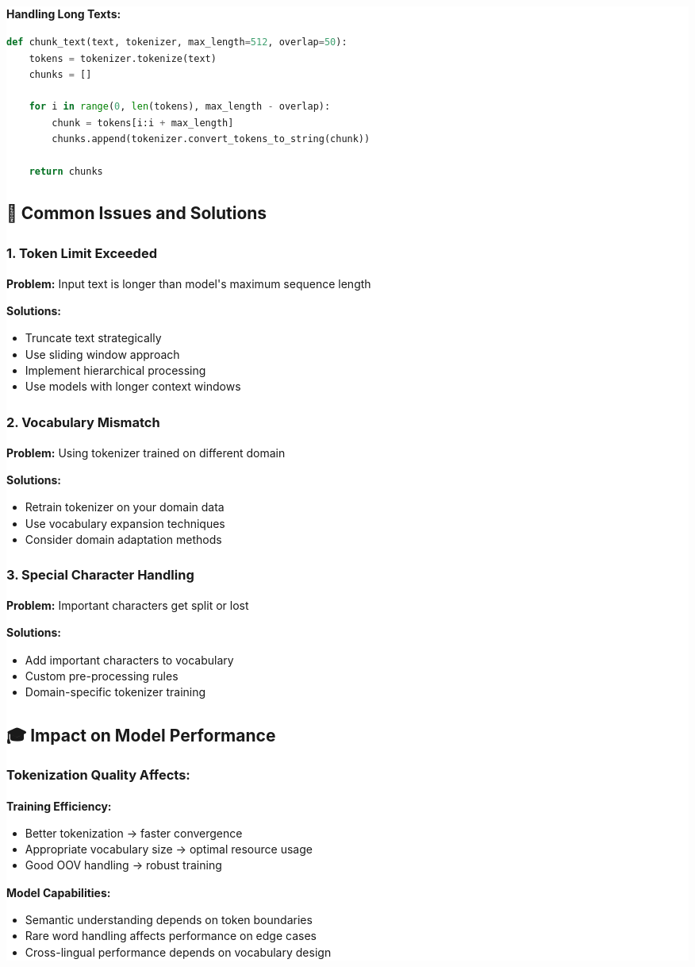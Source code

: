 **Handling Long Texts:**
```python
def chunk_text(text, tokenizer, max_length=512, overlap=50):
    tokens = tokenizer.tokenize(text)
    chunks = []
    
    for i in range(0, len(tokens), max_length - overlap):
        chunk = tokens[i:i + max_length]
        chunks.append(tokenizer.convert_tokens_to_string(chunk))
    
    return chunks
```

## 🚨 Common Issues and Solutions

### 1. Token Limit Exceeded

**Problem:** Input text is longer than model's maximum sequence length

**Solutions:**
- Truncate text strategically
- Use sliding window approach
- Implement hierarchical processing
- Use models with longer context windows

### 2. Vocabulary Mismatch

**Problem:** Using tokenizer trained on different domain

**Solutions:**
- Retrain tokenizer on your domain data
- Use vocabulary expansion techniques
- Consider domain adaptation methods

### 3. Special Character Handling

**Problem:** Important characters get split or lost

**Solutions:**
- Add important characters to vocabulary
- Custom pre-processing rules
- Domain-specific tokenizer training

## 🎓 Impact on Model Performance

### Tokenization Quality Affects:

**Training Efficiency:**
- Better tokenization → faster convergence
- Appropriate vocabulary size → optimal resource usage
- Good OOV handling → robust training

**Model Capabilities:**
- Semantic understanding depends on token boundaries
- Rare word handling affects performance on edge cases
- Cross-lingual performance depends on vocabulary design

